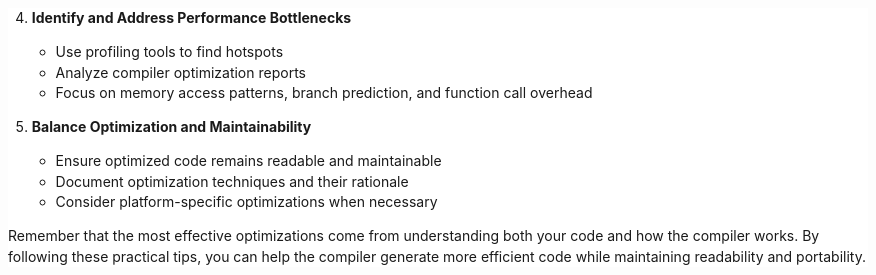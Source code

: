 4. **Identify and Address Performance Bottlenecks**
   - Use profiling tools to find hotspots
   - Analyze compiler optimization reports
   - Focus on memory access patterns, branch prediction, and function call overhead

5. **Balance Optimization and Maintainability**
   - Ensure optimized code remains readable and maintainable
   - Document optimization techniques and their rationale
   - Consider platform-specific optimizations when necessary

Remember that the most effective optimizations come from understanding both your code and how the compiler works. By following these practical tips, you can help the compiler generate more efficient code while maintaining readability and portability. 
